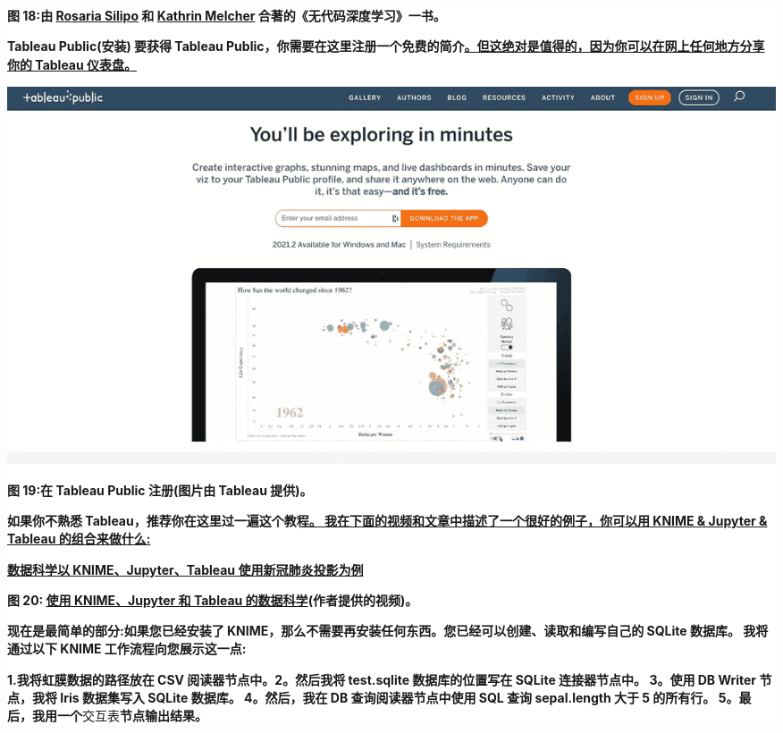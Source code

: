 **图 18:由 [Rosaria Silipo](https://rosaria-silipo.medium.com/) 和 [Kathrin Melcher](https://medium.com/@kathrin.melcher) 合著的《无代码深度学习》一书。**

****Tableau Public(安装)** 要获得 Tableau Public，你需要在这里注册一个免费的简介[。但这绝对是值得的，因为你可以在网上任何地方分享你的 Tableau 仪表盘。](https://public.tableau.com/en-us/s/download)**

**![](img/f57e6ca8d287eb9d0358b0d99630ff4d.png)**

**图 19:在 Tableau Public 注册(图片由 Tableau 提供)。**

**如果你不熟悉 Tableau，推荐你在这里过一遍这个教程[。
我在下面的视频和文章中描述了一个很好的例子，你可以用 KNIME & Jupyter & Tableau 的组合来做什么:](https://www.tableau.com/learn/get-started/creator)**

**[**数据科学以 KNIME、Jupyter、Tableau 使用新冠肺炎投影为例**](https://medium.com/low-code-for-advanced-data-science/data-science-with-knime-jupyter-and-tableau-using-covid-19-projections-as-an-example-dcb4a459ee3f)**

**图 20: [使用 KNIME、Jupyter 和 Tableau 的数据科学](https://medium.com/low-code-for-advanced-data-science/data-science-with-knime-jupyter-and-tableau-using-covid-19-projections-as-an-example-dcb4a459ee3f)(作者提供的视频)。**

**现在是最简单的部分:如果您已经安装了 KNIME，那么不需要再安装任何东西。您已经可以创建、读取和编写自己的 SQLite 数据库。
我将通过以下 KNIME 工作流程向您展示这一点:**

**1.我将虹膜数据的路径放在 **CSV 阅读器**节点中。2。然后我将 test.sqlite 数据库的位置写在 **SQLite 连接器**节点中。
3。使用 **DB Writer** 节点，我将 Iris 数据集写入 SQLite 数据库。
4。然后，我在 **DB 查询阅读器**节点中使用 SQL 查询 sepal.length 大于 5 的所有行。
5。最后，我用一个**交互表**节点输出结果。**
